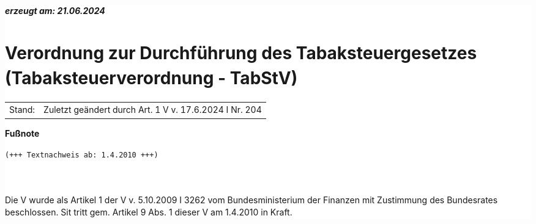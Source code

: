   
  

##### erzeugt am: 21.06.2024

</td>

</tr>

</table>

<span id="BJNR326300009.html"></span>

# Verordnung zur Durchführung des Tabaksteuergesetzes (Tabaksteuerverordnung - TabStV)

<div>

<div class="jnhtml">

|        |                                                        |
| ------ | ------------------------------------------------------ |
| Stand: | Zuletzt geändert durch Art. 1 V v. 17.6.2024 I Nr. 204 |

</div>

</div>

<div>

  
**Fußnote**

<div class="jnhtml">

<div>

<div class="jurAbsatz">

  

``` 
(+++ Textnachweis ab: 1.4.2010 +++)

 
```

  
Die V wurde als Artikel 1 der V v. 5.10.2009 I 3262 vom
Bundesministerium der Finanzen mit Zustimmung des Bundesrates
beschlossen. Sit tritt gem. Artikel 9 Abs. 1 dieser V am 1.4.2010 in
Kraft.

</div>

</div>

</div>

</div>

<span id="BJNR326300009BJNE000104123.html"></span>

